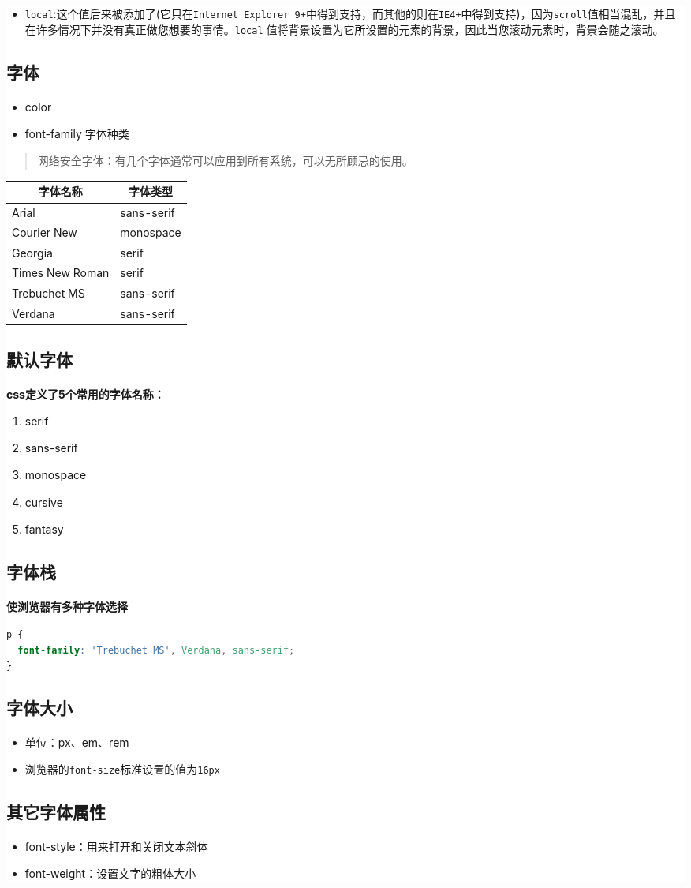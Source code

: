   - `local`:这个值后来被添加了(它只在`Internet Explorer 9+`中得到支持，而其他的则在`IE4+`中得到支持)，因为`scroll`值相当混乱，并且在许多情况下并没有真正做您想要的事情。`local` 值将背景设置为它所设置的元素的背景，因此当您滚动元素时，背景会随之滚动。

## 字体

- color

- font-family 字体种类

>网络安全字体：有几个字体通常可以应用到所有系统，可以无所顾忌的使用。

字体名称 | 字体类型
--- | ---
Arial | sans-serif
Courier New | monospace
Georgia | serif
Times New Roman | serif
Trebuchet MS | sans-serif
Verdana | sans-serif

## 默认字体

**css定义了5个常用的字体名称：**

1. serif

1. sans-serif

1. monospace

1. cursive

1. fantasy

## 字体栈

**使浏览器有多种字体选择**

```css
p {
  font-family: 'Trebuchet MS', Verdana, sans-serif;
}
```

## 字体大小

- 单位：px、em、rem

- 浏览器的`font-size`标准设置的值为`16px`

## 其它字体属性

- font-style：用来打开和关闭文本斜体

- font-weight：设置文字的粗体大小
